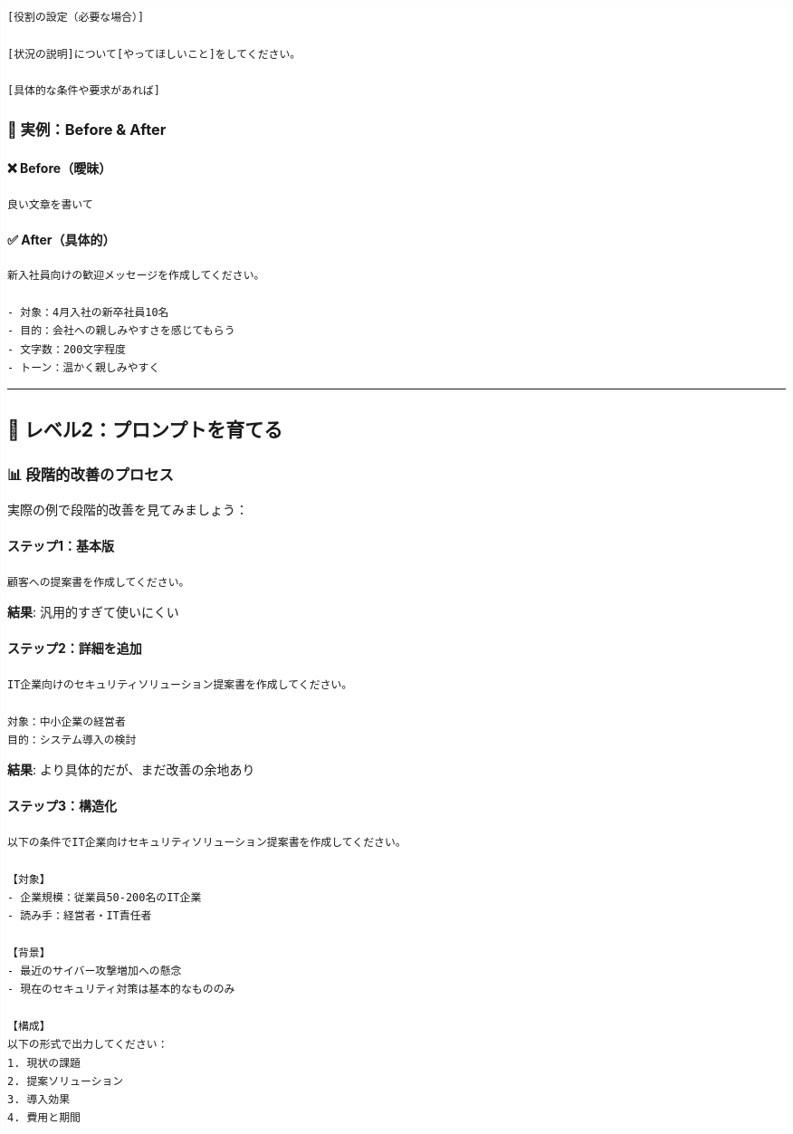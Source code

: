 ```
[役割の設定（必要な場合）]

[状況の説明]について[やってほしいこと]をしてください。

[具体的な条件や要求があれば]
```

### 🔄 実例：Before & After

#### ❌ Before（曖昧）
```
良い文章を書いて
```

#### ✅ After（具体的）
```
新入社員向けの歓迎メッセージを作成してください。

- 対象：4月入社の新卒社員10名
- 目的：会社への親しみやすさを感じてもらう
- 文字数：200文字程度
- トーン：温かく親しみやすく
```

---

## 🚀 レベル2：プロンプトを育てる

### 📊 段階的改善のプロセス

実際の例で段階的改善を見てみましょう：

#### ステップ1：基本版
```
顧客への提案書を作成してください。
```
**結果**: 汎用的すぎて使いにくい

#### ステップ2：詳細を追加
```
IT企業向けのセキュリティソリューション提案書を作成してください。

対象：中小企業の経営者
目的：システム導入の検討
```
**結果**: より具体的だが、まだ改善の余地あり

#### ステップ3：構造化
```
以下の条件でIT企業向けセキュリティソリューション提案書を作成してください。

【対象】
- 企業規模：従業員50-200名のIT企業
- 読み手：経営者・IT責任者

【背景】
- 最近のサイバー攻撃増加への懸念
- 現在のセキュリティ対策は基本的なもののみ

【構成】
以下の形式で出力してください：
1. 現状の課題
2. 提案ソリューション
3. 導入効果
4. 費用と期間
```
